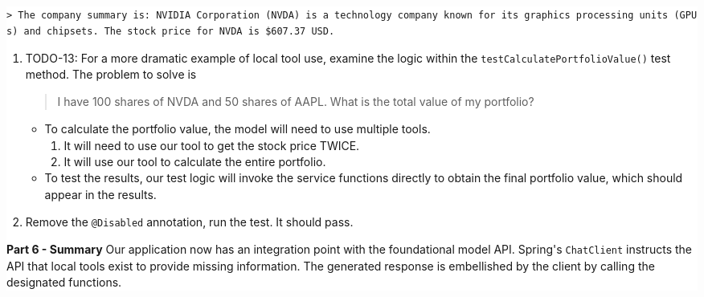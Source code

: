     > The company summary is: NVIDIA Corporation (NVDA) is a technology company known for its graphics processing units (GPUs) and chipsets. The stock price for NVDA is $607.37 USD.

1. TODO-13: For a more dramatic example of local tool use, examine the logic within the `testCalculatePortfolioValue()` test method.  The problem to solve is 
    > I have 100 shares of NVDA and 50 shares of AAPL. What is the total value of my portfolio?

    * To calculate the portfolio value, the model will need to use multiple tools.
        1. It will need to use our tool to get the stock price TWICE.
        2. It will use our tool to calculate the entire portfolio.
    * To test the results, our test logic will invoke the service functions directly to obtain the final portfolio value, which should appear in the results.

1. Remove the `@Disabled` annotation, run the test.  It should pass.

**Part 6 - Summary**
Our application now has an integration point with the foundational model API.  Spring's `ChatClient` instructs the API that local tools exist to provide missing information.  The generated response is embellished by the client by calling the designated functions. 